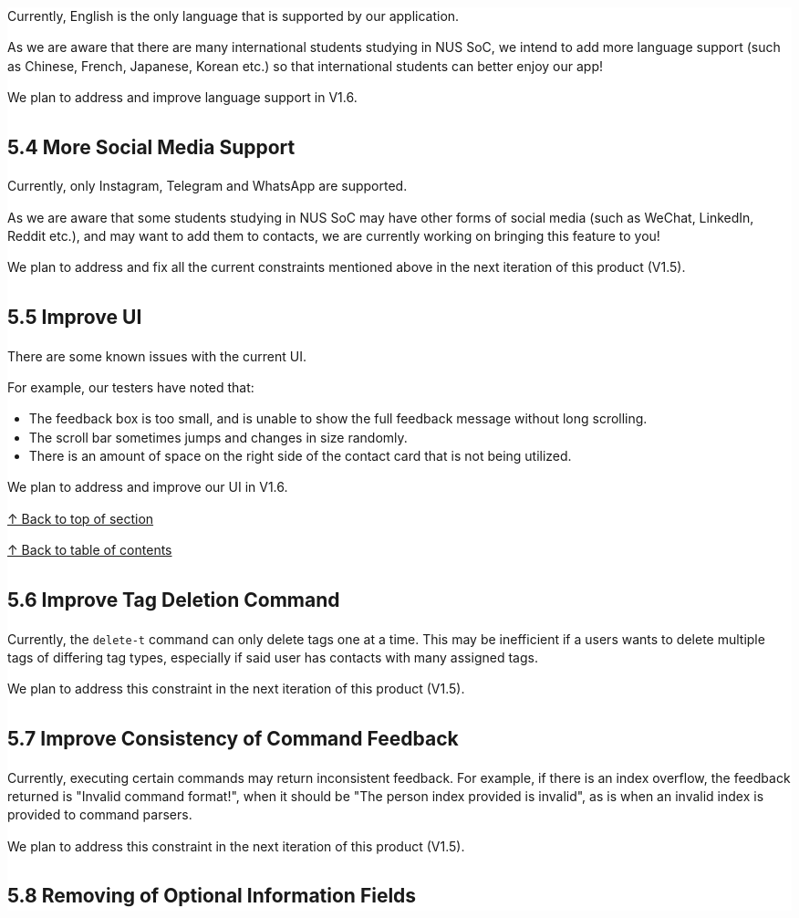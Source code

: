 Currently, English is the only language that is supported by our application.

As we are aware that there are many international students studying in NUS SoC, we intend to add more language support (such as Chinese, French, Japanese, Korean etc.) so that international students can better enjoy our app!

We plan to address and improve language support in V1.6.

## 5.4 More Social Media Support

Currently, only Instagram, Telegram and WhatsApp are supported.

As we are aware that some students studying in NUS SoC may have other forms of social media (such as WeChat, LinkedIn, Reddit etc.), and may want to add them to contacts, we are currently working on bringing this feature to you!

We plan to address and fix all the current constraints mentioned above in the next iteration of this product (V1.5).

## 5.5 Improve UI

There are some known issues with the current UI.

For example, our testers have noted that:

- The feedback box is too small, and is unable to show the full feedback message without long scrolling.
- The scroll bar sometimes jumps and changes in size randomly.
- There is an amount of space on the right side of the contact card that is not being utilized.

We plan to address and improve our UI in V1.6.

[↑ Back to top of section](#5-planned-enhancements)

[↑ Back to table of contents](#table-of-contents)

<div style="page-break-after: always"></div>

## 5.6 Improve Tag Deletion Command

Currently, the `delete-t` command can only delete tags one at a time. This may be inefficient if a users wants to delete multiple tags of differing tag types, especially if said user has contacts with many assigned tags.

We plan to address this constraint in the next iteration of this product (V1.5).

## 5.7 Improve Consistency of Command Feedback

Currently, executing certain commands may return inconsistent feedback. For example, if there is an index overflow, the feedback returned is "Invalid command format!", when it should be "The person index provided is invalid", as is when an invalid index is provided to command parsers.

We plan to address this constraint in the next iteration of this product (V1.5).

## 5.8 Removing of Optional Information Fields

